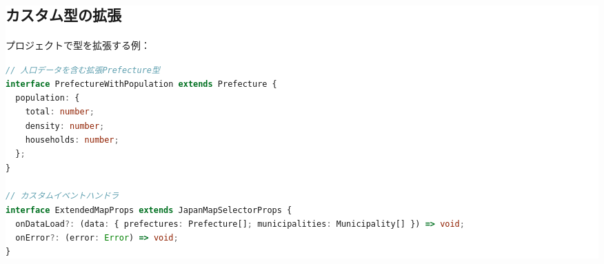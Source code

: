 ## カスタム型の拡張

プロジェクトで型を拡張する例：

```typescript
// 人口データを含む拡張Prefecture型
interface PrefectureWithPopulation extends Prefecture {
  population: {
    total: number;
    density: number;
    households: number;
  };
}

// カスタムイベントハンドラ
interface ExtendedMapProps extends JapanMapSelectorProps {
  onDataLoad?: (data: { prefectures: Prefecture[]; municipalities: Municipality[] }) => void;
  onError?: (error: Error) => void;
}
```
